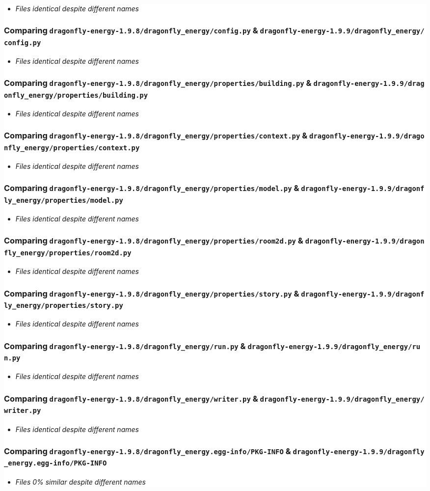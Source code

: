  * *Files identical despite different names*

### Comparing `dragonfly-energy-1.9.8/dragonfly_energy/config.py` & `dragonfly-energy-1.9.9/dragonfly_energy/config.py`

 * *Files identical despite different names*

### Comparing `dragonfly-energy-1.9.8/dragonfly_energy/properties/building.py` & `dragonfly-energy-1.9.9/dragonfly_energy/properties/building.py`

 * *Files identical despite different names*

### Comparing `dragonfly-energy-1.9.8/dragonfly_energy/properties/context.py` & `dragonfly-energy-1.9.9/dragonfly_energy/properties/context.py`

 * *Files identical despite different names*

### Comparing `dragonfly-energy-1.9.8/dragonfly_energy/properties/model.py` & `dragonfly-energy-1.9.9/dragonfly_energy/properties/model.py`

 * *Files identical despite different names*

### Comparing `dragonfly-energy-1.9.8/dragonfly_energy/properties/room2d.py` & `dragonfly-energy-1.9.9/dragonfly_energy/properties/room2d.py`

 * *Files identical despite different names*

### Comparing `dragonfly-energy-1.9.8/dragonfly_energy/properties/story.py` & `dragonfly-energy-1.9.9/dragonfly_energy/properties/story.py`

 * *Files identical despite different names*

### Comparing `dragonfly-energy-1.9.8/dragonfly_energy/run.py` & `dragonfly-energy-1.9.9/dragonfly_energy/run.py`

 * *Files identical despite different names*

### Comparing `dragonfly-energy-1.9.8/dragonfly_energy/writer.py` & `dragonfly-energy-1.9.9/dragonfly_energy/writer.py`

 * *Files identical despite different names*

### Comparing `dragonfly-energy-1.9.8/dragonfly_energy.egg-info/PKG-INFO` & `dragonfly-energy-1.9.9/dragonfly_energy.egg-info/PKG-INFO`

 * *Files 0% similar despite different names*

